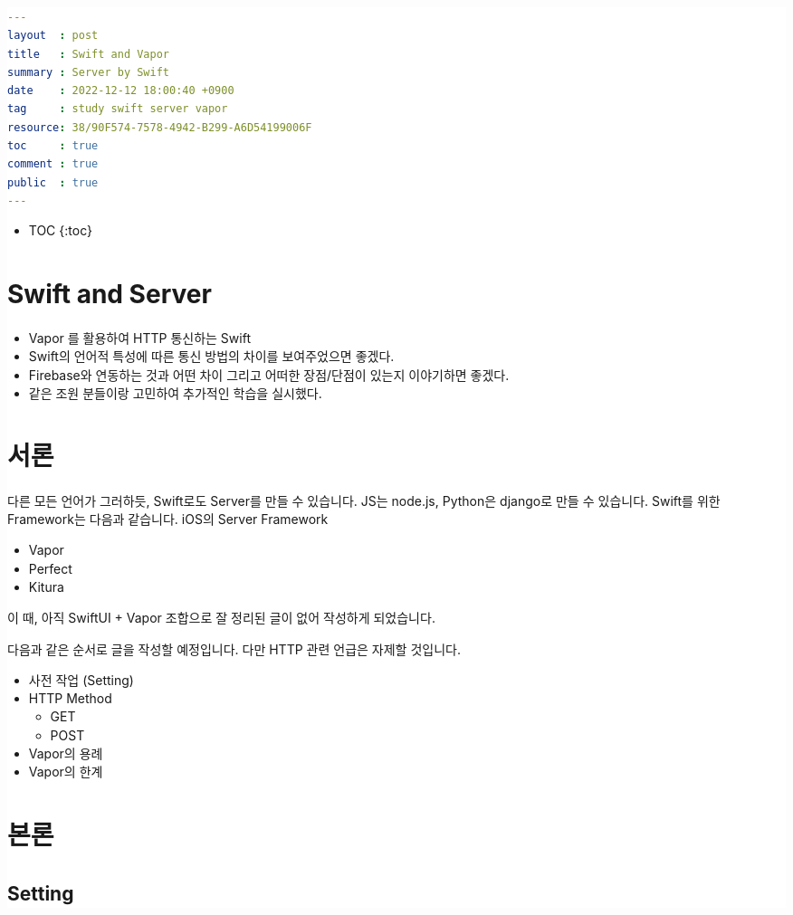 ```yaml
---
layout  : post
title   : Swift and Vapor 
summary : Server by Swift 
date    : 2022-12-12 18:00:40 +0900
tag     : study swift server vapor 
resource: 38/90F574-7578-4942-B299-A6D54199006F
toc     : true
comment : true
public  : true
---
```

* TOC
{:toc}


# Swift and Server

- Vapor 를 활용하여 HTTP 통신하는 Swift
- Swift의 언어적 특성에 따른 통신 방법의 차이를 보여주었으면 좋겠다.
- Firebase와 연동하는 것과 어떤 차이 그리고 어떠한 장점/단점이 있는지 이야기하면 좋겠다.
- 같은 조원 분들이랑 고민하여 추가적인 학습을 실시했다.


# 서론

다른 모든 언어가 그러하듯, Swift로도 Server를 만들 수 있습니다.
JS는 node.js, Python은 django로 만들 수 있습니다.
Swift를 위한 Framework는 다음과 같습니다.
iOS의 Server Framework
- Vapor
- Perfect
- Kitura


이 때, 아직 SwiftUI + Vapor 조합으로 잘 정리된 글이 없어 작성하게 되었습니다.

다음과 같은 순서로 글을 작성할 예정입니다.
다만  HTTP 관련 언급은 자제할 것입니다.

- 사전 작업 (Setting)
- HTTP Method
	- GET
	- POST
- Vapor의 용례
- Vapor의 한계


# 본론

## Setting
